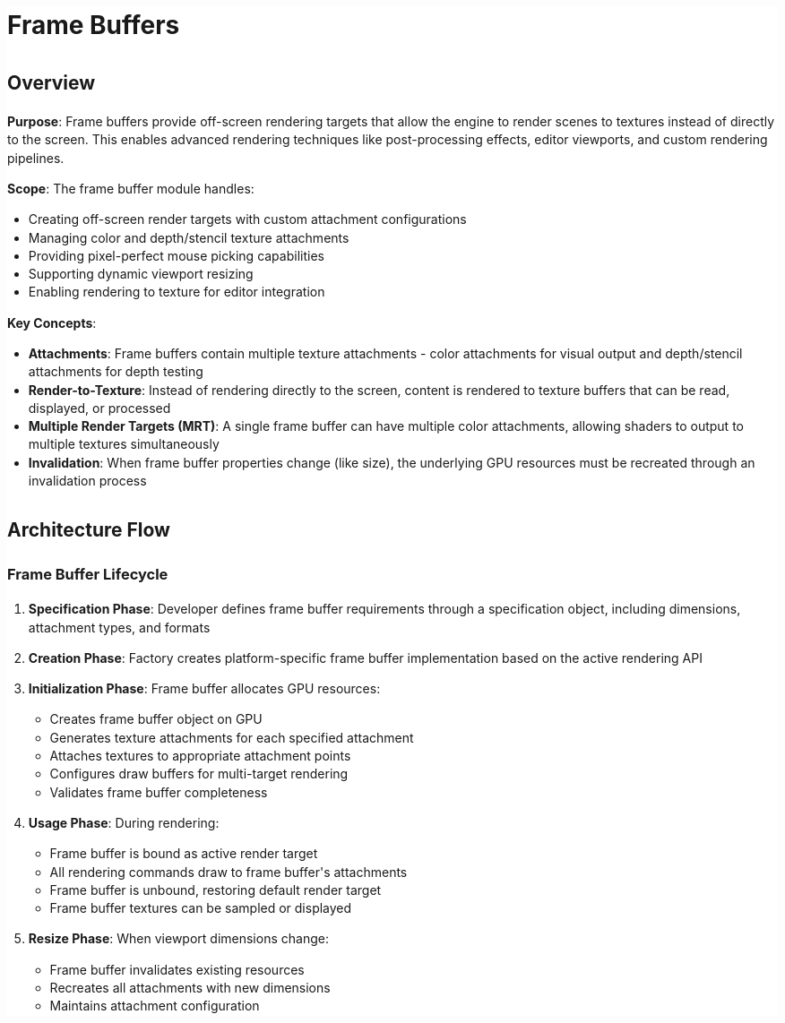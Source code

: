 # Frame Buffers

## Overview

**Purpose**: Frame buffers provide off-screen rendering targets that allow the engine to render scenes to textures instead of directly to the screen. This enables advanced rendering techniques like post-processing effects, editor viewports, and custom rendering pipelines.

**Scope**: The frame buffer module handles:
- Creating off-screen render targets with custom attachment configurations
- Managing color and depth/stencil texture attachments
- Providing pixel-perfect mouse picking capabilities
- Supporting dynamic viewport resizing
- Enabling rendering to texture for editor integration

**Key Concepts**:
- **Attachments**: Frame buffers contain multiple texture attachments - color attachments for visual output and depth/stencil attachments for depth testing
- **Render-to-Texture**: Instead of rendering directly to the screen, content is rendered to texture buffers that can be read, displayed, or processed
- **Multiple Render Targets (MRT)**: A single frame buffer can have multiple color attachments, allowing shaders to output to multiple textures simultaneously
- **Invalidation**: When frame buffer properties change (like size), the underlying GPU resources must be recreated through an invalidation process

## Architecture Flow

### Frame Buffer Lifecycle

1. **Specification Phase**: Developer defines frame buffer requirements through a specification object, including dimensions, attachment types, and formats

2. **Creation Phase**: Factory creates platform-specific frame buffer implementation based on the active rendering API

3. **Initialization Phase**: Frame buffer allocates GPU resources:
   - Creates frame buffer object on GPU
   - Generates texture attachments for each specified attachment
   - Attaches textures to appropriate attachment points
   - Configures draw buffers for multi-target rendering
   - Validates frame buffer completeness

4. **Usage Phase**: During rendering:
   - Frame buffer is bound as active render target
   - All rendering commands draw to frame buffer's attachments
   - Frame buffer is unbound, restoring default render target
   - Frame buffer textures can be sampled or displayed

5. **Resize Phase**: When viewport dimensions change:
   - Frame buffer invalidates existing resources
   - Recreates all attachments with new dimensions
   - Maintains attachment configuration
